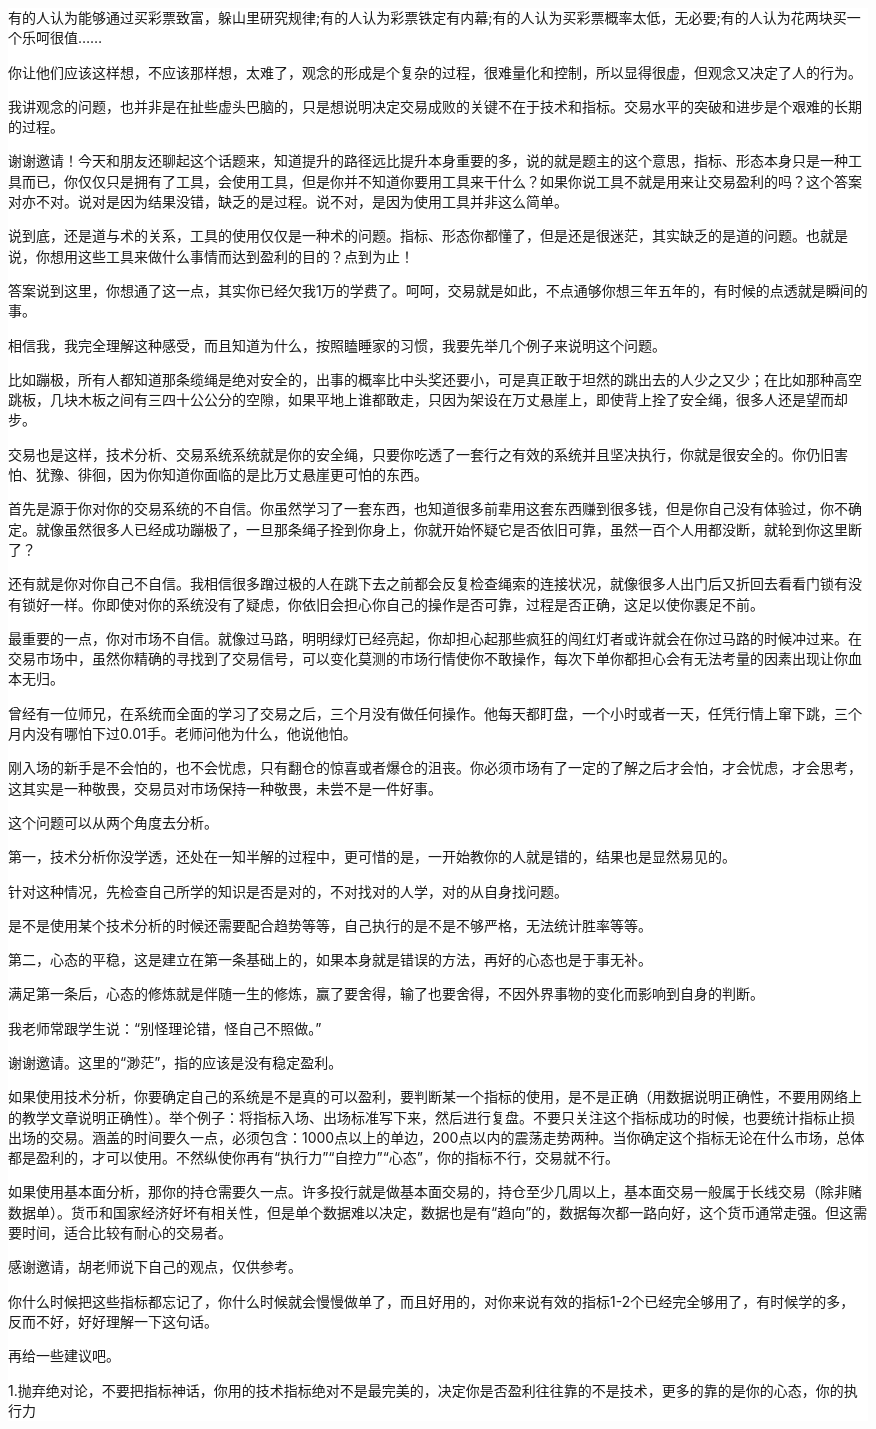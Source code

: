 有的人认为能够通过买彩票致富，躲山里研究规律;有的人认为彩票铁定有内幕;有的人认为买彩票概率太低，无必要;有的人认为花两块买一个乐呵很值……

你让他们应该这样想，不应该那样想，太难了，观念的形成是个复杂的过程，很难量化和控制，所以显得很虚，但观念又决定了人的行为。

我讲观念的问题，也并非是在扯些虚头巴脑的，只是想说明决定交易成败的关键不在于技术和指标。交易水平的突破和进步是个艰难的长期的过程。

谢谢邀请！今天和朋友还聊起这个话题来，知道提升的路径远比提升本身重要的多，说的就是题主的这个意思，指标、形态本身只是一种工具而已，你仅仅只是拥有了工具，会使用工具，但是你并不知道你要用工具来干什么？如果你说工具不就是用来让交易盈利的吗？这个答案对亦不对。说对是因为结果没错，缺乏的是过程。说不对，是因为使用工具并非这么简单。

说到底，还是道与术的关系，工具的使用仅仅是一种术的问题。指标、形态你都懂了，但是还是很迷茫，其实缺乏的是道的问题。也就是说，你想用这些工具来做什么事情而达到盈利的目的？点到为止！

答案说到这里，你想通了这一点，其实你已经欠我1万的学费了。呵呵，交易就是如此，不点通够你想三年五年的，有时候的点透就是瞬间的事。

相信我，我完全理解这种感受，而且知道为什么，按照瞌睡家的习惯，我要先举几个例子来说明这个问题。

比如蹦极，所有人都知道那条缆绳是绝对安全的，出事的概率比中头奖还要小，可是真正敢于坦然的跳出去的人少之又少；在比如那种高空跳板，几块木板之间有三四十公公分的空隙，如果平地上谁都敢走，只因为架设在万丈悬崖上，即使背上拴了安全绳，很多人还是望而却步。

交易也是这样，技术分析、交易系统系统就是你的安全绳，只要你吃透了一套行之有效的系统并且坚决执行，你就是很安全的。你仍旧害怕、犹豫、徘徊，因为你知道你面临的是比万丈悬崖更可怕的东西。

首先是源于你对你的交易系统的不自信。你虽然学习了一套东西，也知道很多前辈用这套东西赚到很多钱，但是你自己没有体验过，你不确定。就像虽然很多人已经成功蹦极了，一旦那条绳子拴到你身上，你就开始怀疑它是否依旧可靠，虽然一百个人用都没断，就轮到你这里断了？

还有就是你对你自己不自信。我相信很多蹭过极的人在跳下去之前都会反复检查绳索的连接状况，就像很多人出门后又折回去看看门锁有没有锁好一样。你即使对你的系统没有了疑虑，你依旧会担心你自己的操作是否可靠，过程是否正确，这足以使你裹足不前。

最重要的一点，你对市场不自信。就像过马路，明明绿灯已经亮起，你却担心起那些疯狂的闯红灯者或许就会在你过马路的时候冲过来。在交易市场中，虽然你精确的寻找到了交易信号，可以变化莫测的市场行情使你不敢操作，每次下单你都担心会有无法考量的因素出现让你血本无归。

曾经有一位师兄，在系统而全面的学习了交易之后，三个月没有做任何操作。他每天都盯盘，一个小时或者一天，任凭行情上窜下跳，三个月内没有哪怕下过0.01手。老师问他为什么，他说他怕。

刚入场的新手是不会怕的，也不会忧虑，只有翻仓的惊喜或者爆仓的沮丧。你必须市场有了一定的了解之后才会怕，才会忧虑，才会思考，这其实是一种敬畏，交易员对市场保持一种敬畏，未尝不是一件好事。

这个问题可以从两个角度去分析。

第一，技术分析你没学透，还处在一知半解的过程中，更可惜的是，一开始教你的人就是错的，结果也是显然易见的。

针对这种情况，先检查自己所学的知识是否是对的，不对找对的人学，对的从自身找问题。

是不是使用某个技术分析的时候还需要配合趋势等等，自己执行的是不是不够严格，无法统计胜率等等。

第二，心态的平稳，这是建立在第一条基础上的，如果本身就是错误的方法，再好的心态也是于事无补。

满足第一条后，心态的修炼就是伴随一生的修炼，赢了要舍得，输了也要舍得，不因外界事物的变化而影响到自身的判断。

我老师常跟学生说：“别怪理论错，怪自己不照做。”

谢谢邀请。这里的“渺茫”，指的应该是没有稳定盈利。

如果使用技术分析，你要确定自己的系统是不是真的可以盈利，要判断某一个指标的使用，是不是正确（用数据说明正确性，不要用网络上的教学文章说明正确性）。举个例子：将指标入场、出场标准写下来，然后进行复盘。不要只关注这个指标成功的时候，也要统计指标止损出场的交易。涵盖的时间要久一点，必须包含：1000点以上的单边，200点以内的震荡走势两种。当你确定这个指标无论在什么市场，总体都是盈利的，才可以使用。不然纵使你再有“执行力”“自控力”“心态”，你的指标不行，交易就不行。

如果使用基本面分析，那你的持仓需要久一点。许多投行就是做基本面交易的，持仓至少几周以上，基本面交易一般属于长线交易（除非赌数据单）。货币和国家经济好坏有相关性，但是单个数据难以决定，数据也是有“趋向”的，数据每次都一路向好，这个货币通常走强。但这需要时间，适合比较有耐心的交易者。

感谢邀请，胡老师说下自己的观点，仅供参考。

你什么时候把这些指标都忘记了，你什么时候就会慢慢做单了，而且好用的，对你来说有效的指标1-2个已经完全够用了，有时候学的多，反而不好，好好理解一下这句话。

再给一些建议吧。

1.抛弃绝对论，不要把指标神话，你用的技术指标绝对不是最完美的，决定你是否盈利往往靠的不是技术，更多的靠的是你的心态，你的执行力
